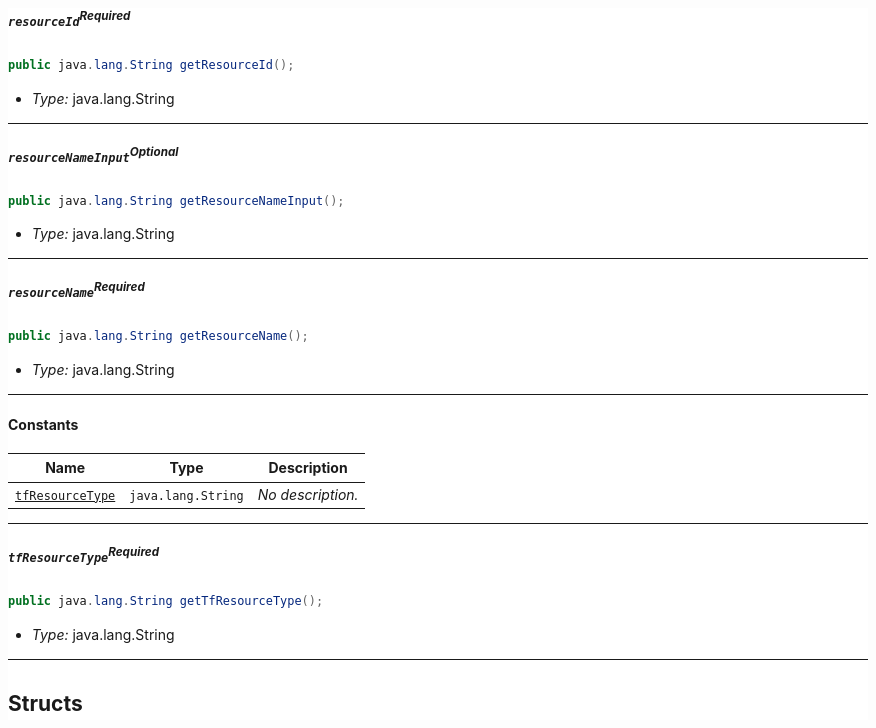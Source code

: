 ##### `resourceId`<sup>Required</sup> <a name="resourceId" id="@cdktf/provider-hcp.dataHcpGroup.DataHcpGroup.property.resourceId"></a>

```java
public java.lang.String getResourceId();
```

- *Type:* java.lang.String

---

##### `resourceNameInput`<sup>Optional</sup> <a name="resourceNameInput" id="@cdktf/provider-hcp.dataHcpGroup.DataHcpGroup.property.resourceNameInput"></a>

```java
public java.lang.String getResourceNameInput();
```

- *Type:* java.lang.String

---

##### `resourceName`<sup>Required</sup> <a name="resourceName" id="@cdktf/provider-hcp.dataHcpGroup.DataHcpGroup.property.resourceName"></a>

```java
public java.lang.String getResourceName();
```

- *Type:* java.lang.String

---

#### Constants <a name="Constants" id="Constants"></a>

| **Name** | **Type** | **Description** |
| --- | --- | --- |
| <code><a href="#@cdktf/provider-hcp.dataHcpGroup.DataHcpGroup.property.tfResourceType">tfResourceType</a></code> | <code>java.lang.String</code> | *No description.* |

---

##### `tfResourceType`<sup>Required</sup> <a name="tfResourceType" id="@cdktf/provider-hcp.dataHcpGroup.DataHcpGroup.property.tfResourceType"></a>

```java
public java.lang.String getTfResourceType();
```

- *Type:* java.lang.String

---

## Structs <a name="Structs" id="Structs"></a>
